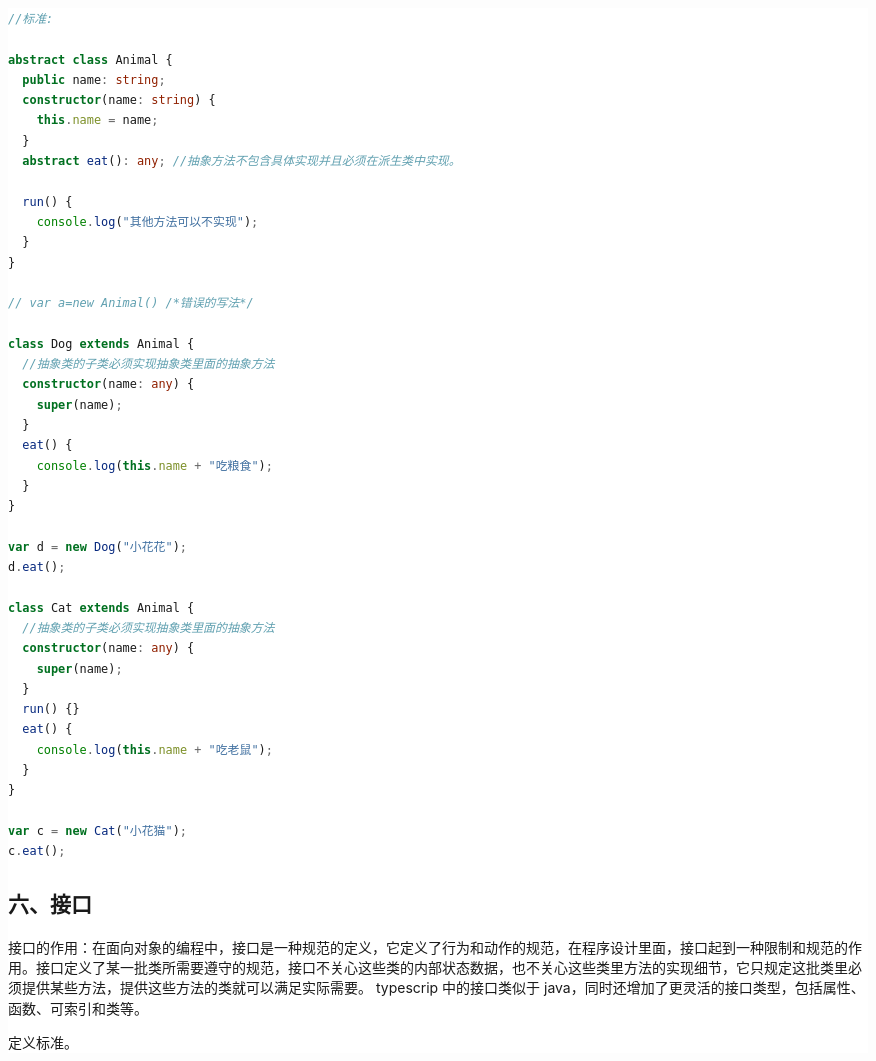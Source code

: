 ```ts
//标准:

abstract class Animal {
  public name: string;
  constructor(name: string) {
    this.name = name;
  }
  abstract eat(): any; //抽象方法不包含具体实现并且必须在派生类中实现。

  run() {
    console.log("其他方法可以不实现");
  }
}

// var a=new Animal() /*错误的写法*/

class Dog extends Animal {
  //抽象类的子类必须实现抽象类里面的抽象方法
  constructor(name: any) {
    super(name);
  }
  eat() {
    console.log(this.name + "吃粮食");
  }
}

var d = new Dog("小花花");
d.eat();

class Cat extends Animal {
  //抽象类的子类必须实现抽象类里面的抽象方法
  constructor(name: any) {
    super(name);
  }
  run() {}
  eat() {
    console.log(this.name + "吃老鼠");
  }
}

var c = new Cat("小花猫");
c.eat();
```

## 六、接口

接口的作用：在面向对象的编程中，接口是一种规范的定义，它定义了行为和动作的规范，在程序设计里面，接口起到一种限制和规范的作用。接口定义了某一批类所需要遵守的规范，接口不关心这些类的内部状态数据，也不关心这些类里方法的实现细节，它只规定这批类里必须提供某些方法，提供这些方法的类就可以满足实际需要。 typescrip 中的接口类似于 java，同时还增加了更灵活的接口类型，包括属性、函数、可索引和类等。

定义标准。
